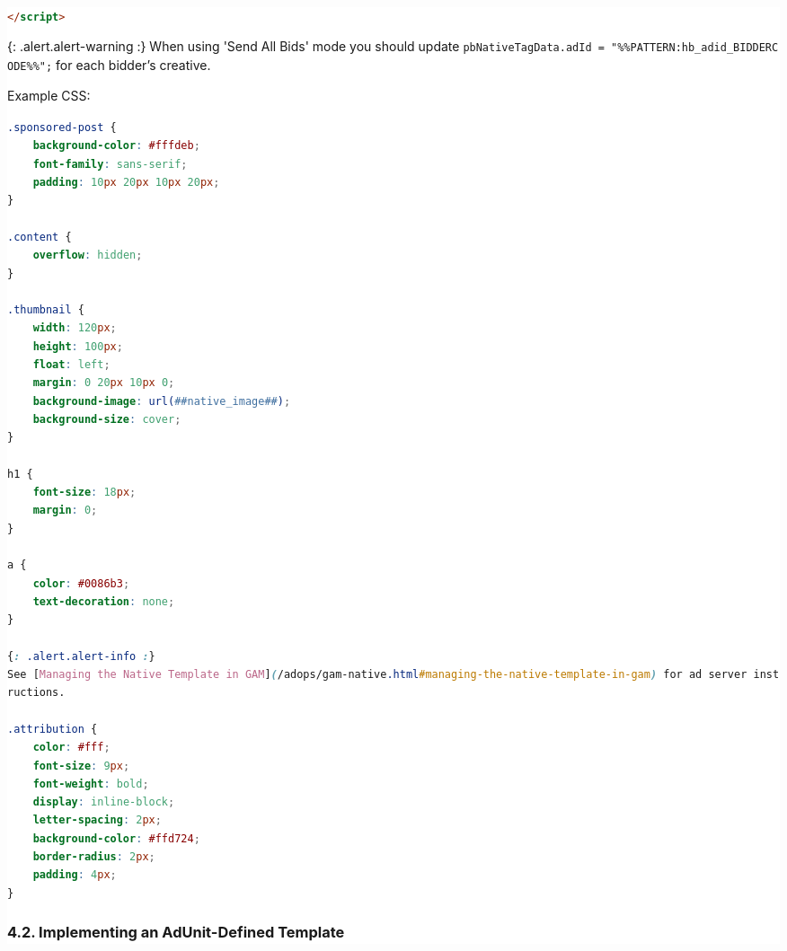 ```html
</script>
```

{: .alert.alert-warning :}
When using 'Send All Bids' mode you should update `pbNativeTagData.adId = "%%PATTERN:hb_adid_BIDDERCODE%%";` for each bidder’s creative.

Example CSS:
``` css
.sponsored-post {
    background-color: #fffdeb;
    font-family: sans-serif;
    padding: 10px 20px 10px 20px;
}

.content {
    overflow: hidden;
}

.thumbnail {
    width: 120px;
    height: 100px;
    float: left;
    margin: 0 20px 10px 0;
    background-image: url(##native_image##);
    background-size: cover;
}

h1 {
    font-size: 18px;
    margin: 0;
}

a {
    color: #0086b3;
    text-decoration: none;
}

{: .alert.alert-info :}
See [Managing the Native Template in GAM](/adops/gam-native.html#managing-the-native-template-in-gam) for ad server instructions.

.attribution {
    color: #fff;
    font-size: 9px;
    font-weight: bold;
    display: inline-block;
    letter-spacing: 2px;
    background-color: #ffd724;
    border-radius: 2px;
    padding: 4px;
}
```
### 4.2. Implementing an AdUnit-Defined Template

